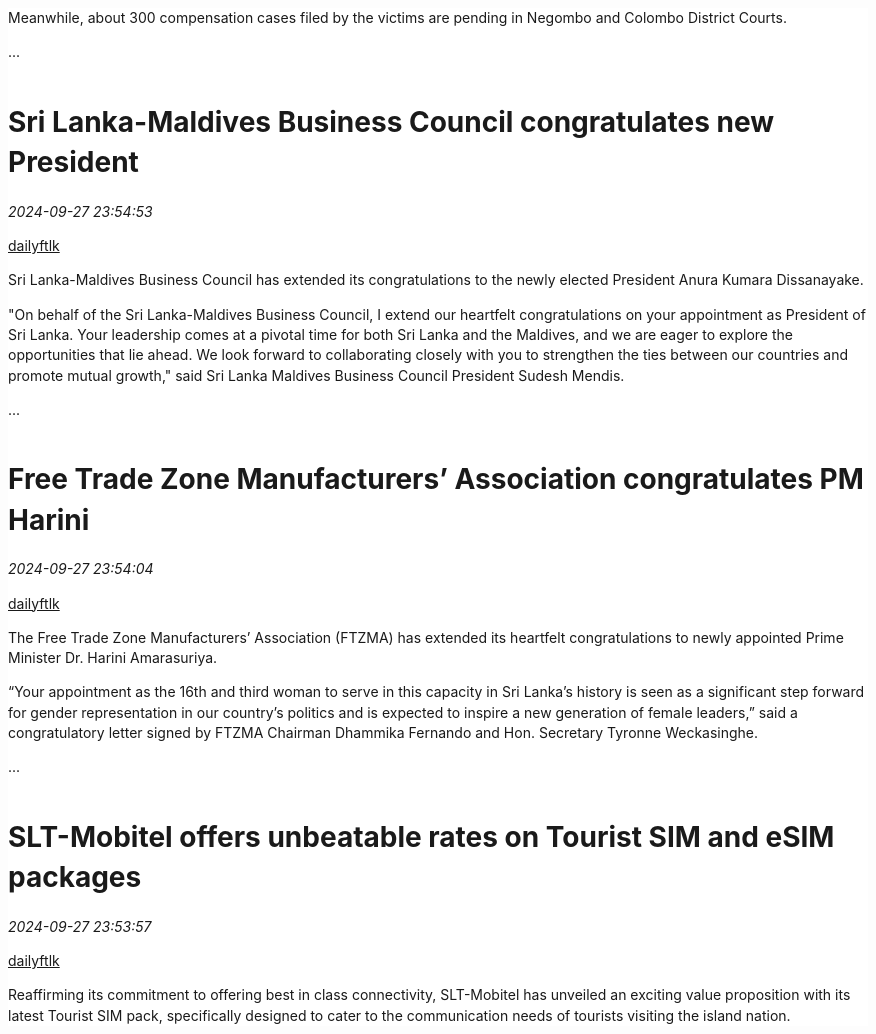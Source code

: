 Meanwhile, about 300 compensation cases filed by the victims are pending in Negombo and Colombo District Courts.

...



# Sri Lanka-Maldives Business Council congratulates new President

*2024-09-27 23:54:53*

[dailyftlk](https://www.ft.lk/business/Sri-Lanka-Maldives-Business-Council-congratulates-new-President/34-767263)

Sri Lanka-Maldives Business Council has extended its congratulations to the newly elected President Anura Kumara Dissanayake.

"On behalf of the Sri Lanka-Maldives Business Council, I extend our heartfelt congratulations on your appointment as President of Sri Lanka. Your leadership comes at a pivotal time for both Sri Lanka and the Maldives, and we are eager to explore the opportunities that lie ahead. We look forward to collaborating closely with you to strengthen the ties between our countries and promote mutual growth," said Sri Lanka Maldives Business Council President Sudesh Mendis.

...



# Free Trade Zone Manufacturers’ Association congratulates PM Harini

*2024-09-27 23:54:04*

[dailyftlk](https://www.ft.lk/business/Free-Trade-Zone-Manufacturers-Association-congratulates-PM-Harini/34-767262)

The Free Trade Zone Manufacturers’ Association (FTZMA) has extended its heartfelt congratulations to newly appointed Prime Minister Dr. Harini Amarasuriya.

“Your appointment as the 16th and third woman to serve in this capacity in Sri Lanka’s history is seen as a significant step forward for gender representation in our country’s politics and is expected to inspire a new generation of female leaders,” said a congratulatory letter signed by FTZMA Chairman Dhammika Fernando and Hon. Secretary Tyronne Weckasinghe.

...



# SLT-Mobitel offers unbeatable rates on Tourist SIM and eSIM packages

*2024-09-27 23:53:57*

[dailyftlk](https://www.ft.lk/business/SLT-Mobitel-offers-unbeatable-rates-on-Tourist-SIM-and-eSIM-packages/34-767261)

Reaffirming its commitment to offering best in class connectivity, SLT-Mobitel has unveiled an exciting value proposition with its latest Tourist SIM pack, specifically designed to cater to the communication needs of tourists visiting the island nation.
